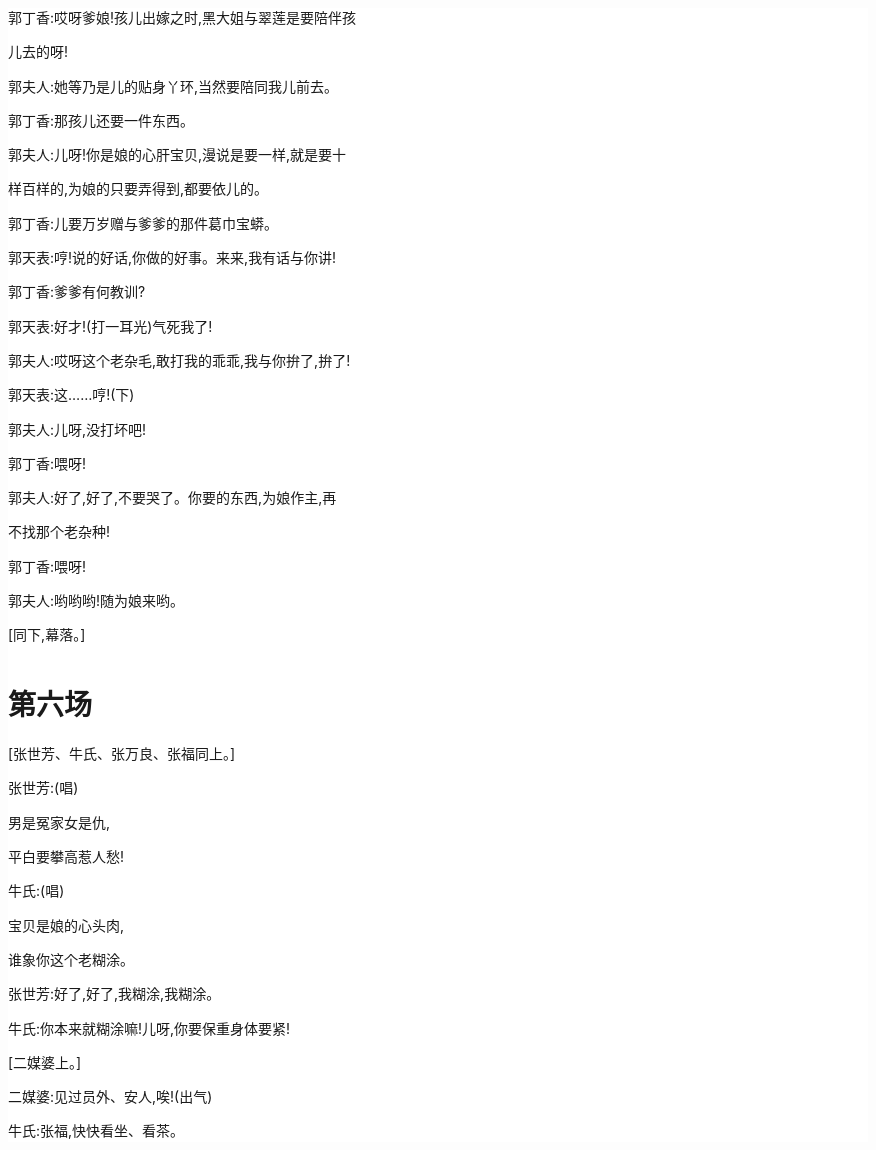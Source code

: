 郭丁香:哎呀爹娘!孩儿出嫁之时,黑大姐与翠莲是要陪伴孩

儿去的呀!

郭夫人:她等乃是儿的贴身丫环,当然要陪同我儿前去。

郭丁香:那孩儿还要一件东西。

郭夫人:儿呀!你是娘的心肝宝贝,漫说是要一样,就是要十

样百样的,为娘的只要弄得到,都要依儿的。

郭丁香:儿要万岁赠与爹爹的那件葛巾宝蟒。

郭天表:哼!说的好话,你做的好事。来来,我有话与你讲!

郭丁香:爹爹有何教训?

郭天表:好才!(打一耳光)气死我了!

郭夫人:哎呀这个老杂毛,敢打我的乖乖,我与你拚了,拚了!

郭天表:这……哼!(下)

郭夫人:儿呀,没打坏吧!

郭丁香:喂呀!

郭夫人:好了,好了,不要哭了。你要的东西,为娘作主,再

不找那个老杂种!

郭丁香:喂呀!

郭夫人:哟哟哟!随为娘来哟。

[同下,幕落。]

# 第六场

[张世芳、牛氏、张万良、张福同上。]

张世芳:(唱)

男是冤家女是仇,

平白要攀高惹人愁!

牛氏:(唱)

宝贝是娘的心头肉,

谁象你这个老糊涂。

张世芳:好了,好了,我糊涂,我糊涂。

牛氏:你本来就糊涂嘛!儿呀,你要保重身体要紧!

[二媒婆上。]

二媒婆:见过员外、安人,唉!(出气)

牛氏:张福,快快看坐、看茶。
